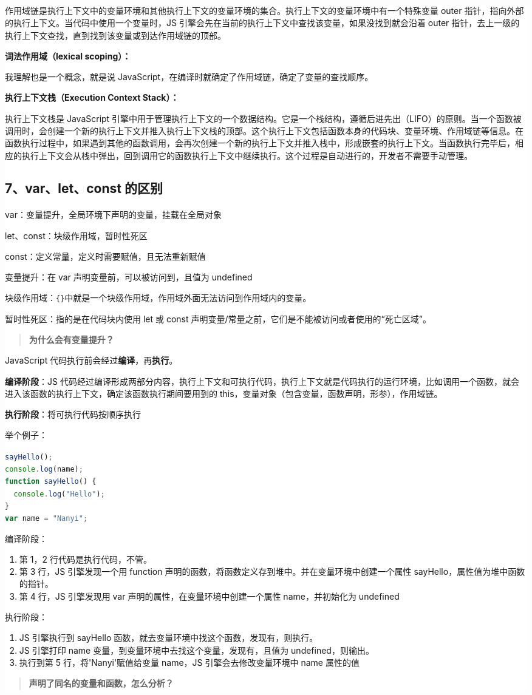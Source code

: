  作用域链是执行上下文中的变量环境和其他执行上下文的变量环境的集合。执行上下文的变量环境中有一个特殊变量 outer 指针，指向外部的执行上下文。当代码中使用一个变量时，JS 引擎会先在当前的执行上下文中查找该变量，如果没找到就会沿着 outer 指针，去上一级的执行上下文查找，直到找到该变量或到达作用域链的顶部。

**词法作用域（lexical scoping）：**

 我理解也是一个概念，就是说 JavaScript，在编译时就确定了作用域链，确定了变量的查找顺序。

**执行上下文栈（Execution Context Stack）：**

 执行上下文栈是 JavaScript 引擎中用于管理执行上下文的一个数据结构。它是一个栈结构，遵循后进先出（LIFO）的原则。当一个函数被调用时，会创建一个新的执行上下文并推入执行上下文栈的顶部。这个执行上下文包括函数本身的代码块、变量环境、作用域链等信息。在函数执行过程中，如果遇到其他的函数调用，会再次创建一个新的执行上下文并推入栈中，形成嵌套的执行上下文。当函数执行完毕后，相应的执行上下文会从栈中弹出，回到调用它的函数执行上下文中继续执行。这个过程是自动进行的，开发者不需要手动管理。

## 7、var、let、const 的区别

var：变量提升，全局环境下声明的变量，挂载在全局对象

let、const：块级作用域，暂时性死区

const：定义常量，定义时需要赋值，且无法重新赋值

变量提升：在 var 声明变量前，可以被访问到，且值为 undefined

块级作用域：`{}`中就是一个块级作用域，作用域外面无法访问到作用域内的变量。

暂时性死区：指的是在代码块内使用 let 或 const 声明变量/常量之前，它们是不能被访问或者使用的“死亡区域”。

> **为什么会有变量提升？**

JavaScript 代码执行前会经过**编译**，再**执行**。

**编译阶段**：JS 代码经过编译形成两部分内容，执行上下文和可执行代码，执行上下文就是代码执行的运行环境，比如调用一个函数，就会进入该函数的执行上下文，确定该函数执行期间要用到的 this，变量对象（包含变量，函数声明，形参），作用域链。

**执行阶段**：将可执行代码按顺序执行

举个例子：

```js
sayHello();
console.log(name);
function sayHello() {
  console.log("Hello");
}
var name = "Nanyi";
```

编译阶段：

1. 第 1，2 行代码是执行代码，不管。
2. 第 3 行，JS 引擎发现一个用 function 声明的函数，将函数定义存到堆中。并在变量环境中创建一个属性 sayHello，属性值为堆中函数的指针。
3. 第 4 行，JS 引擎发现用 var 声明的属性，在变量环境中创建一个属性 name，并初始化为 undefined

执行阶段：

1. JS 引擎执行到 sayHello 函数，就去变量环境中找这个函数，发现有，则执行。
2. JS 引擎打印 name 变量，到变量环境中去找这个变量，发现有，且值为 undefined，则输出。
3. 执行到第 5 行，将'Nanyi'赋值给变量 name，JS 引擎会去修改变量环境中 name 属性的值

> **声明了同名的变量和函数，怎么分析？**
